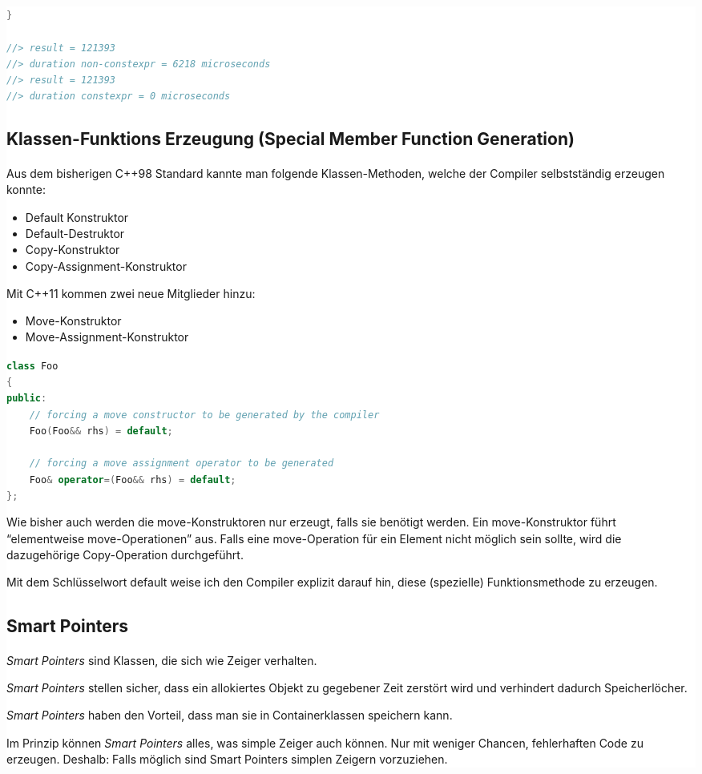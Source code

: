 ```c++
}

//> result = 121393
//> duration non-constexpr = 6218 microseconds
//> result = 121393
//> duration constexpr = 0 microseconds
```

## Klassen-Funktions Erzeugung (Special Member Function Generation)

Aus dem bisherigen C++98 Standard kannte man folgende Klassen-Methoden, welche der Compiler selbstständig erzeugen konnte: 

-  	Default Konstruktor
-  	Default-Destruktor
-  	Copy-Konstruktor
-  	Copy-Assignment-Konstruktor

Mit C++11 kommen zwei neue Mitglieder hinzu:  

-  	Move-Konstruktor
-  	Move-Assignment-Konstruktor

```C++
class Foo
{
public:
    // forcing a move constructor to be generated by the compiler
	Foo(Foo&& rhs) = default; 	

    // forcing a move assignment operator to be generated
	Foo& operator=(Foo&& rhs) = default; 	
};  
```

Wie bisher auch werden die move-Konstruktoren nur erzeugt, falls sie benötigt werden. Ein move-Konstruktor führt “elementweise move-Operationen” aus. Falls eine move-Operation für ein Element nicht möglich sein sollte, wird die dazugehörige Copy-Operation durchgeführt.  

Mit dem Schlüsselwort default weise ich den Compiler explizit darauf hin, diese (spezielle) Funktionsmethode zu erzeugen.  

## Smart Pointers  

*Smart Pointers* sind Klassen, die sich wie Zeiger verhalten.   

*Smart Pointers* stellen sicher, dass ein allokiertes Objekt zu gegebener Zeit zerstört wird und verhindert dadurch Speicherlöcher.  

*Smart Pointers* haben den Vorteil, dass man sie in Containerklassen speichern kann.  

Im Prinzip können *Smart Pointers* alles, was simple Zeiger auch können. Nur mit weniger Chancen, fehlerhaften Code zu erzeugen. Deshalb: Falls möglich sind Smart Pointers simplen Zeigern vorzuziehen.  
